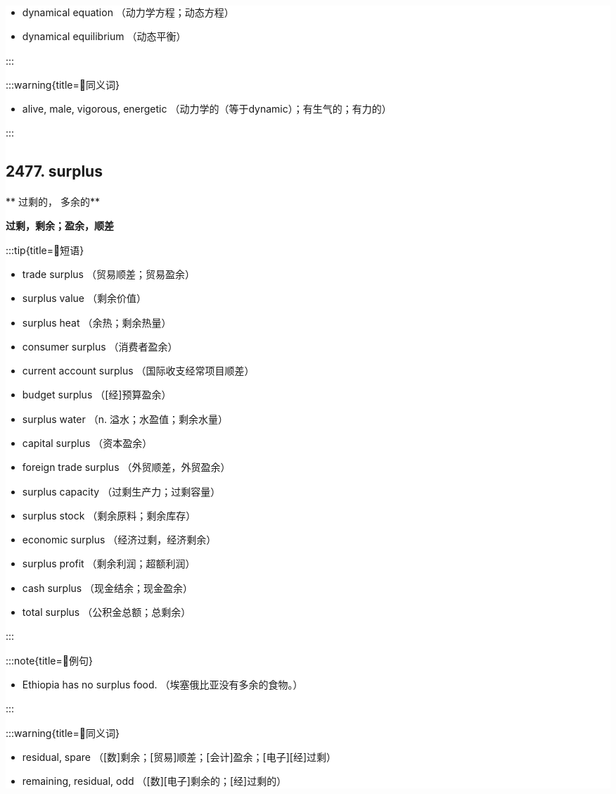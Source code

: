 - dynamical equation （动力学方程；动态方程）

- dynamical equilibrium （动态平衡）

:::

:::warning{title=🤔同义词}

- alive, male, vigorous, energetic （动力学的（等于dynamic）；有生气的；有力的）

:::


## 2477. surplus

** 过剩的， 多余的**

**过剩，剩余；盈余，顺差**

:::tip{title=🤩短语}

- trade surplus （贸易顺差；贸易盈余）

- surplus value （剩余价值）

- surplus heat （余热；剩余热量）

- consumer surplus （消费者盈余）

- current account surplus （国际收支经常项目顺差）

- budget surplus （[经]预算盈余）

- surplus water （n. 溢水；水盈值；剩余水量）

- capital surplus （资本盈余）

- foreign trade surplus （外贸顺差，外贸盈余）

- surplus capacity （过剩生产力；过剩容量）

- surplus stock （剩余原料；剩余库存）

- economic surplus （经济过剩，经济剩余）

- surplus profit （剩余利润；超额利润）

- cash surplus （现金结余；现金盈余）

- total surplus （公积金总额；总剩余）

:::

:::note{title=🎤例句}

- Ethiopia has no surplus food. （埃塞俄比亚没有多余的食物。）

:::

:::warning{title=🤔同义词}

- residual, spare （[数]剩余；[贸易]顺差；[会计]盈余；[电子][经]过剩）

- remaining, residual, odd （[数][电子]剩余的；[经]过剩的）
